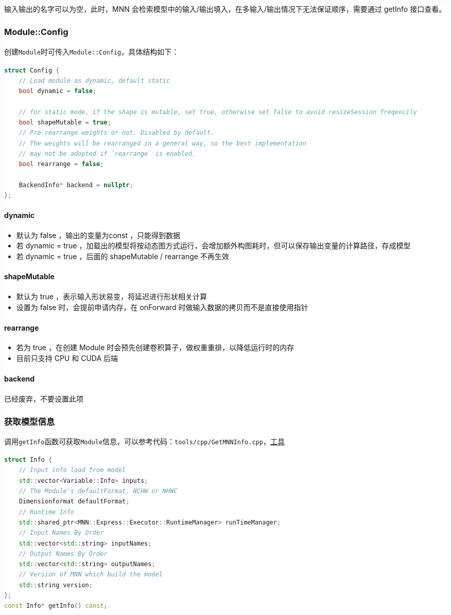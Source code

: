 ```cpp
```

输入输出的名字可以为空，此时，MNN 会检索模型中的输入/输出填入，在多输入/输出情况下无法保证顺序，需要通过 getInfo 接口查看。

### Module::Config 
创建`Module`时可传入`Module::Config`，具体结构如下：

```cpp
struct Config {
    // Load module as dynamic, default static
    bool dynamic = false;

    // for static mode, if the shape is mutable, set true, otherwise set false to avoid resizeSession freqencily
    bool shapeMutable = true;
    // Pre-rearrange weights or not. Disabled by default.
    // The weights will be rearranged in a general way, so the best implementation
    // may not be adopted if `rearrange` is enabled.
    bool rearrange = false;

    BackendInfo* backend = nullptr;
};
```

#### dynamic
- 默认为 false ，输出的变量为const ，只能得到数据
- 若 dynamic = true ，加载出的模型将按动态图方式运行，会增加额外构图耗时，但可以保存输出变量的计算路径，存成模型
- 若 dynamic = true ，后面的 shapeMutable / rearrange 不再生效

#### shapeMutable
- 默认为 true ，表示输入形状易变，将延迟进行形状相关计算
- 设置为 false 时，会提前申请内存，在 onForward 时做输入数据的拷贝而不是直接使用指针

#### rearrange
- 若为 true ，在创建 Module 时会预先创建卷积算子，做权重重排，以降低运行时的内存
- 目前只支持 CPU 和 CUDA 后端

#### backend
已经废弃，不要设置此项

### 获取模型信息
调用`getInfo`函数可获取`Module`信息，可以参考代码：`tools/cpp/GetMNNInfo.cpp`，[工具](../tools/test.html#getmnninfo)
```cpp
struct Info {
    // Input info load from model
    std::vector<Variable::Info> inputs;
    // The Module's defaultFormat, NCHW or NHWC
    Dimensionformat defaultFormat;
    // Runtime Info
    std::shared_ptr<MNN::Express::Executor::RuntimeManager> runTimeManager;
    // Input Names By Order
    std::vector<std::string> inputNames;
    // Output Names By Order
    std::vector<std::string> outputNames;
    // Version of MNN which build the model
    std::string version;
};
const Info* getInfo() const;
```
